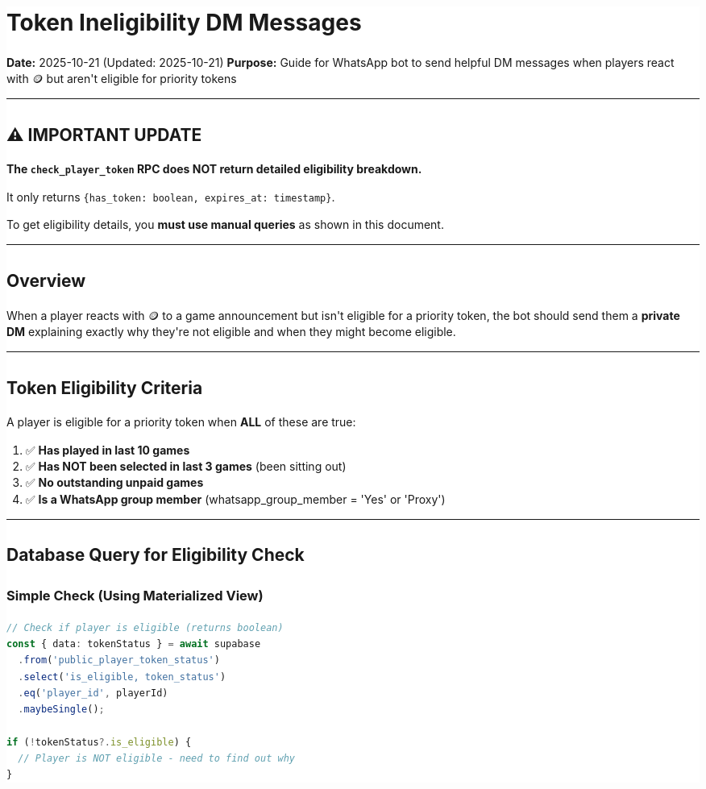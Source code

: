 # Token Ineligibility DM Messages

**Date:** 2025-10-21 (Updated: 2025-10-21)
**Purpose:** Guide for WhatsApp bot to send helpful DM messages when players react with 🪙 but aren't eligible for priority tokens

---

## ⚠️ IMPORTANT UPDATE

**The `check_player_token` RPC does NOT return detailed eligibility breakdown.**

It only returns `{has_token: boolean, expires_at: timestamp}`.

To get eligibility details, you **must use manual queries** as shown in this document.

---

## Overview

When a player reacts with 🪙 to a game announcement but isn't eligible for a priority token, the bot should send them a **private DM** explaining exactly why they're not eligible and when they might become eligible.

---

## Token Eligibility Criteria

A player is eligible for a priority token when **ALL** of these are true:

1. ✅ **Has played in last 10 games**
2. ✅ **Has NOT been selected in last 3 games** (been sitting out)
3. ✅ **No outstanding unpaid games**
4. ✅ **Is a WhatsApp group member** (whatsapp_group_member = 'Yes' or 'Proxy')

---

## Database Query for Eligibility Check

### Simple Check (Using Materialized View)

```typescript
// Check if player is eligible (returns boolean)
const { data: tokenStatus } = await supabase
  .from('public_player_token_status')
  .select('is_eligible, token_status')
  .eq('player_id', playerId)
  .maybeSingle();

if (!tokenStatus?.is_eligible) {
  // Player is NOT eligible - need to find out why
}
```
